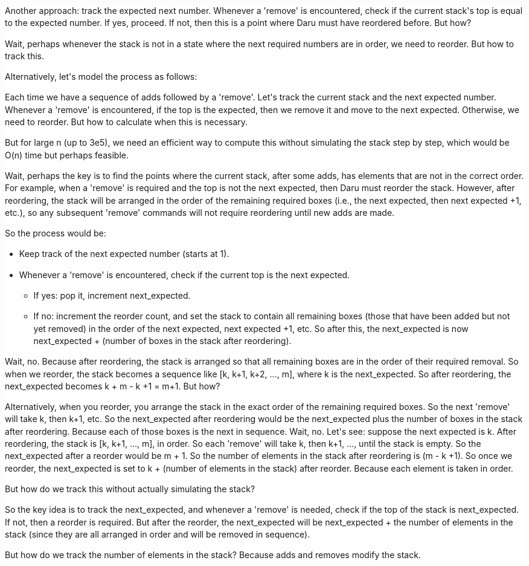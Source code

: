 Another approach: track the expected next number. Whenever a 'remove' is encountered, check if the current stack's top is equal to the expected number. If yes, proceed. If not, then this is a point where Daru must have reordered before. But how?

Wait, perhaps whenever the stack is not in a state where the next required numbers are in order, we need to reorder. But how to track this.

Alternatively, let's model the process as follows:

Each time we have a sequence of adds followed by a 'remove'. Let's track the current stack and the next expected number. Whenever a 'remove' is encountered, if the top is the expected, then we remove it and move to the next expected. Otherwise, we need to reorder. But how to calculate when this is necessary.

But for large n (up to 3e5), we need an efficient way to compute this without simulating the stack step by step, which would be O(n) time but perhaps feasible.

Wait, perhaps the key is to find the points where the current stack, after some adds, has elements that are not in the correct order. For example, when a 'remove' is required and the top is not the next expected, then Daru must reorder the stack. However, after reordering, the stack will be arranged in the order of the remaining required boxes (i.e., the next expected, then next expected +1, etc.), so any subsequent 'remove' commands will not require reordering until new adds are made.

So the process would be:

- Keep track of the next expected number (starts at 1).

- Whenever a 'remove' is encountered, check if the current top is the next expected.

   - If yes: pop it, increment next_expected.

   - If no: increment the reorder count, and set the stack to contain all remaining boxes (those that have been added but not yet removed) in the order of the next expected, next expected +1, etc. So after this, the next_expected is now next_expected + (number of boxes in the stack after reordering).

Wait, no. Because after reordering, the stack is arranged so that all remaining boxes are in the order of their required removal. So when we reorder, the stack becomes a sequence like [k, k+1, k+2, ..., m], where k is the next_expected. So after reordering, the next_expected becomes k + m - k +1 = m+1. But how?

Alternatively, when you reorder, you arrange the stack in the exact order of the remaining required boxes. So the next 'remove' will take k, then k+1, etc. So the next_expected after reordering would be the next_expected plus the number of boxes in the stack after reordering. Because each of those boxes is the next in sequence. Wait, no. Let's see: suppose the next expected is k. After reordering, the stack is [k, k+1, ..., m], in order. So each 'remove' will take k, then k+1, ..., until the stack is empty. So the next_expected after a reorder would be m + 1. So the number of elements in the stack after reordering is (m - k +1). So once we reorder, the next_expected is set to k + (number of elements in the stack) after reorder. Because each element is taken in order.

But how do we track this without actually simulating the stack?

So the key idea is to track the next_expected, and whenever a 'remove' is needed, check if the top of the stack is next_expected. If not, then a reorder is required. But after the reorder, the next_expected will be next_expected + the number of elements in the stack (since they are all arranged in order and will be removed in sequence).

But how do we track the number of elements in the stack? Because adds and removes modify the stack.
